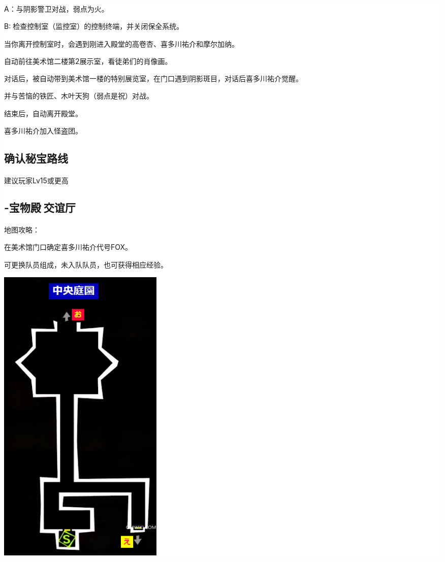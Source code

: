 A：与阴影警卫对战，弱点为火。

B: 检查控制室（监控室）的控制终端，并关闭保全系统。

当你离开控制室时，会遇到刚进入殿堂的高卷杏、喜多川祐介和摩尔加纳。

自动前往美术馆二楼第2展示室，看徒弟们的肖像画。

对话后，被自动带到美术馆一楼的特别展览室，在门口遇到阴影斑目，对话后喜多川祐介觉醒。

并与苦恼的铁匠、木叶天狗（弱点是祝）对战。

结束后，自动离开殿堂。

喜多川祐介加入怪盗团。

 

## 确认秘宝路线

建议玩家Lv15或更高

 

## -宝物殿 交谊厅

地图攻略：

在美术馆门口确定喜多川祐介代号FOX。

可更换队员组成，未入队队员，也可获得相应经验。

![img](.\assets\殿堂攻略2-2斑目-确认秘宝路线-1.png)
